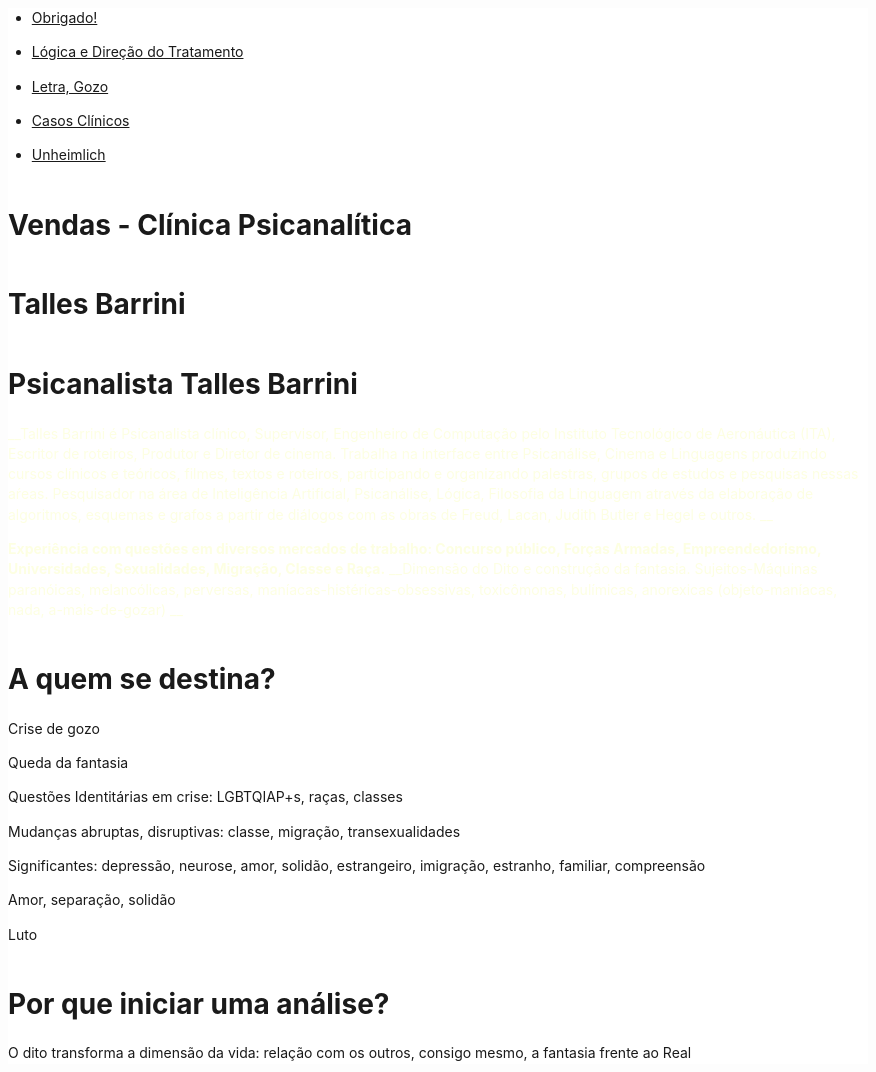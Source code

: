 - [Obrigado!](#obrigado)

- [Lógica e Direção do Tratamento](#lógica-e-direção-do-tratamento)

- [Letra, Gozo](#letra-gozo)

- [Casos Clínicos](#casos-clínicos)

- [Unheimlich](#unheimlich)



# Vendas - Clínica Psicanalítica

# Talles Barrini

# Psicanalista Talles Barrini

<span style="color:#FDFFE2"> __Talles Barrini é Psicanalista clínico\, Supervisor\, Engenheiro de Computação pelo Instituto Tecnológico de Aeronáutica \(ITA\)\, Escritor de roteiros\, Produtor e Diretor de cinema\. Trabalha na interface entre Psicanálise\, Cinema e Linguagens produzindo cursos clínicos e teóricos\, filmes\, textos e roteiros\, participando e organizando palestras\, grupos de estudos e pesquisas nessas aŕeas\. Pesquisador na área de Inteligência Artificial\, Psicanálise\, Lógica\, Filosofia da Linguagem através da elaboração de algoritmos\, esquemas e grafos a partir de diálogos com as obras de Freud\, Lacan\, Judith Butler e Hegel e outros\. __ </span>

<span style="color:#FDFFE2"> __Experiência com questões em diversos mercados de trabalho: Concurso público\, Forças Armadas\, Empreendedorismo\, Universidades\, Sexualidades\, Migração\, Classe e Raça\.__ </span>  <span style="color:#FDFFE2"> __Dimensão do Dito e construção da fantasia\. Sujeitos\-Máquinas paranóicas\, melancólicas\, perversas\, maníacas\-histéricas\-obsessivas\, toxicômonas\, bulímicas\, anorexicas \(objeto\-maníacas\, nada\, a\-mais\-de\-gozar\) __ </span>

# A quem se destina?

Crise de gozo

Queda da fantasia

Questões Identitárias em crise: LGBTQIAP\+s\, raças\, classes

Mudanças abruptas\, disruptivas: classe\, migração\, transexualidades

Significantes: depressão\, neurose\, amor\, solidão\, estrangeiro\, imigração\, estranho\, familiar\, compreensão

Amor\, separação\, solidão

Luto

# Por que iniciar uma análise?

O dito transforma a dimensão da vida: relação com os outros\, consigo mesmo\, a fantasia frente ao Real
